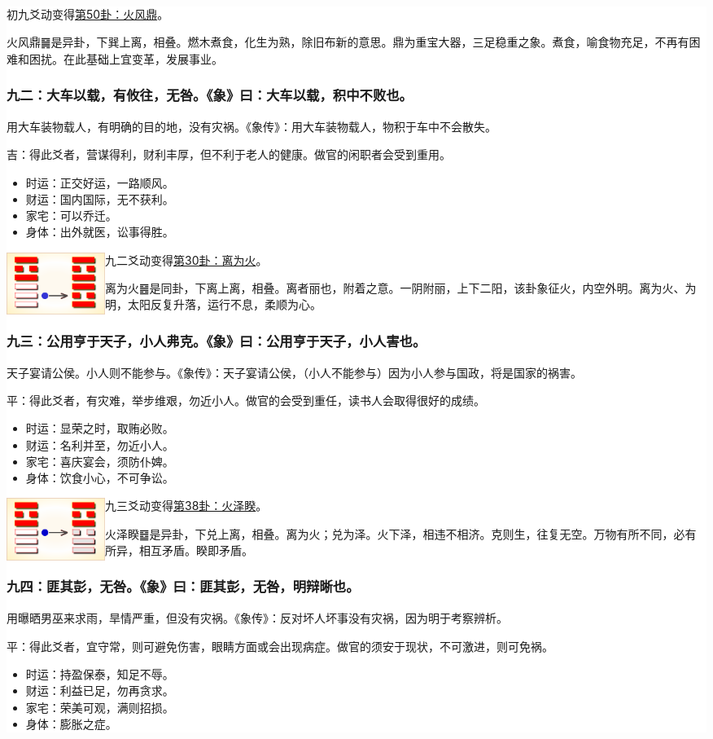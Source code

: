 初九爻动变得[第50卦：火风鼎](e9bc8eding.md)。

火风鼎䷱是异卦，下巽上离，相叠。燃木煮食，化生为熟，除旧布新的意思。鼎为重宝大器，三足稳重之象。煮食，喻食物充足，不再有困难和困扰。在此基础上宜变革，发展事业。

### 九二：大车以载，有攸往，无咎。《象》曰：大车以载，积中不败也。

用大车装物载人，有明确的目的地，没有灾祸。《象传》：用大车装物载人，物积于车中不会散失。

吉：得此爻者，营谋得利，财利丰厚，但不利于老人的健康。做官的闲职者会受到重用。

- 时运：正交好运，一路顺风。
- 财运：国内国际，无不获利。
- 家宅：可以乔迁。
- 身体：出外就医，讼事得胜。

<img src="../shapes/14.02.png" width="121" align="left">

九二爻动变得[第30卦：离为火](e7a6bbli.md)。

离为火䷝是同卦，下离上离，相叠。离者丽也，附着之意。一阴附丽，上下二阳，该卦象征火，内空外明。离为火、为明，太阳反复升落，运行不息，柔顺为心。

### 九三：公用亨于天子，小人弗克。《象》曰：公用亨于天子，小人害也。

天子宴请公侯。小人则不能参与。《象传》：天子宴请公侯，（小人不能参与）因为小人参与国政，将是国家的祸害。

平：得此爻者，有灾难，举步维艰，勿近小人。做官的会受到重任，读书人会取得很好的成绩。

- 时运：显荣之时，取贿必败。
- 财运：名利并至，勿近小人。
- 家宅：喜庆宴会，须防仆婢。
- 身体：饮食小心，不可争讼。

<img src="../shapes/14.03.png" width="121" align="left">

九三爻动变得[第38卦：火泽睽](e79dbdkui.md)。

火泽睽䷥是异卦，下兑上离，相叠。离为火；兑为泽。火下泽，相违不相济。克则生，往复无空。万物有所不同，必有所异，相互矛盾。睽即矛盾。

### 九四：匪其彭，无咎。《象》曰：匪其彭，无咎，明辩晰也。

用曝晒男巫来求雨，旱情严重，但没有灾祸。《象传》：反对坏人坏事没有灾祸，因为明于考察辨析。

平：得此爻者，宜守常，则可避免伤害，眼睛方面或会出现病症。做官的须安于现状，不可激进，则可免祸。

- 时运：持盈保泰，知足不辱。
- 财运：利益已足，勿再贪求。
- 家宅：荣美可观，满则招损。
- 身体：膨胀之症。
